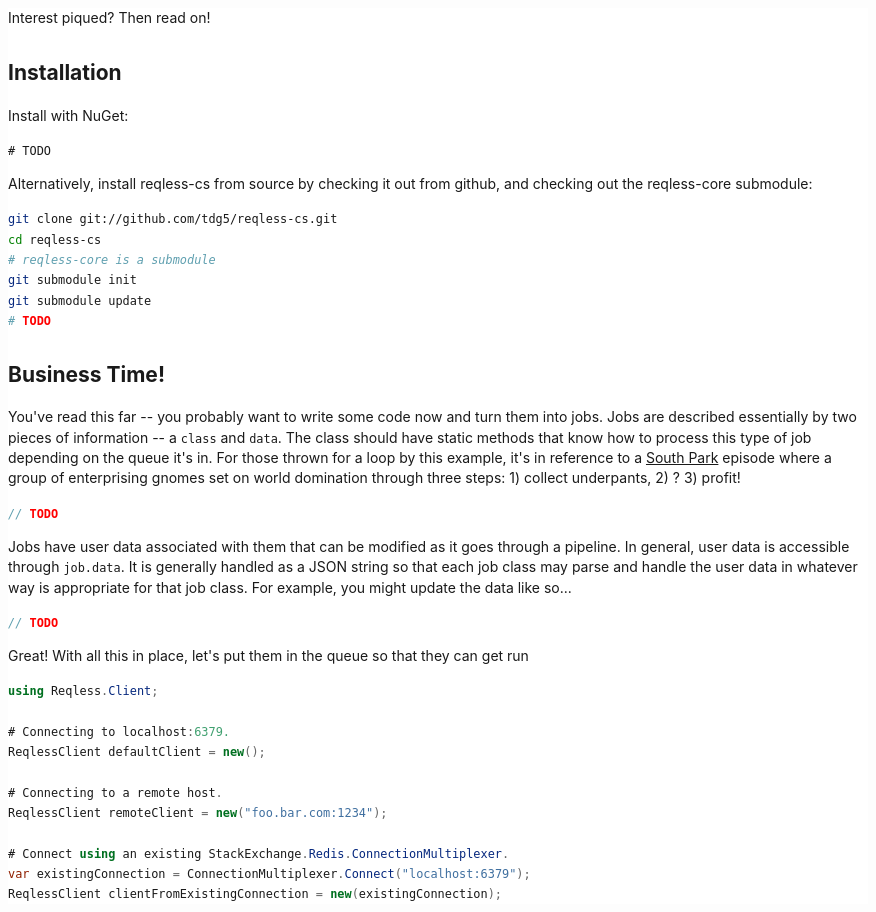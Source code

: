 Interest piqued? Then read on!

## Installation

Install with NuGet:

```
# TODO
```

Alternatively, install reqless-cs from source by checking it out from github,
and checking out the reqless-core submodule:

```bash
git clone git://github.com/tdg5/reqless-cs.git
cd reqless-cs
# reqless-core is a submodule
git submodule init
git submodule update
# TODO
```

## Business Time!

You've read this far -- you probably want to write some code now and turn them
into jobs. Jobs are described essentially by two pieces of information -- a
`class` and `data`. The class should have static methods that know how to
process this type of job depending on the queue it's in. For those thrown for
a loop by this example, it's in reference to a
[South Park](http://en.wikipedia.org/wiki/Gnomes_%28South_Park%29#Plot)
episode where a group of enterprising gnomes set on world domination through
three steps: 1) collect underpants, 2) ? 3) profit!

```csharp
// TODO
```

Jobs have user data associated with them that can be modified as it goes
through a pipeline. In general, user data is accessible through `job.data`. It
is generally handled as a JSON string so that each job class may parse and
handle the user data in whatever way is appropriate for that job class.  For
example, you might update the data like so...

```csharp
// TODO
```

Great! With all this in place, let's put them in the queue so that they can
get run

```csharp
using Reqless.Client;

# Connecting to localhost:6379.
ReqlessClient defaultClient = new();

# Connecting to a remote host.
ReqlessClient remoteClient = new("foo.bar.com:1234");

# Connect using an existing StackExchange.Redis.ConnectionMultiplexer.
var existingConnection = ConnectionMultiplexer.Connect("localhost:6379");
ReqlessClient clientFromExistingConnection = new(existingConnection);
```
